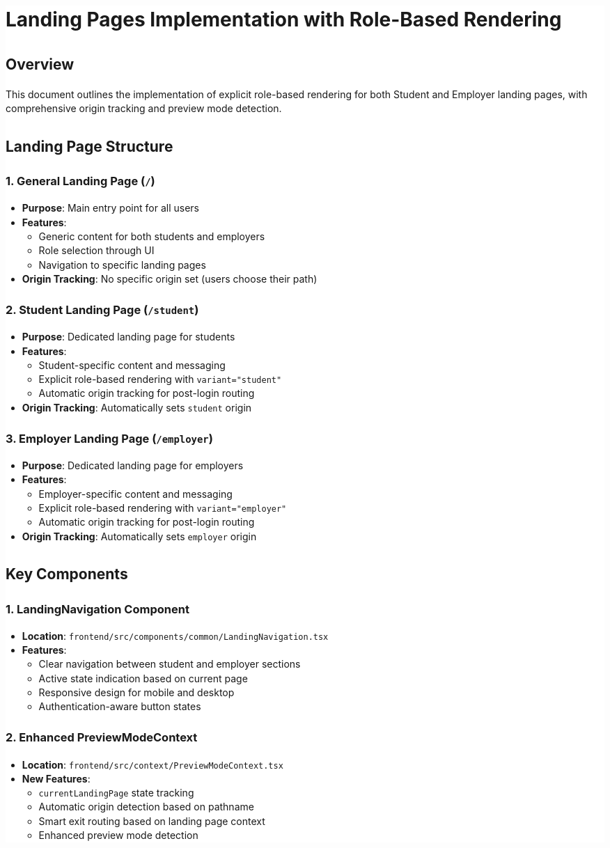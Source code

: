 # Landing Pages Implementation with Role-Based Rendering

## Overview

This document outlines the implementation of explicit role-based rendering for both Student and Employer landing pages, with comprehensive origin tracking and preview mode detection.

## Landing Page Structure

### 1. General Landing Page (`/`)
- **Purpose**: Main entry point for all users
- **Features**: 
  - Generic content for both students and employers
  - Role selection through UI
  - Navigation to specific landing pages
- **Origin Tracking**: No specific origin set (users choose their path)

### 2. Student Landing Page (`/student`)
- **Purpose**: Dedicated landing page for students
- **Features**:
  - Student-specific content and messaging
  - Explicit role-based rendering with `variant="student"`
  - Automatic origin tracking for post-login routing
- **Origin Tracking**: Automatically sets `student` origin

### 3. Employer Landing Page (`/employer`)
- **Purpose**: Dedicated landing page for employers
- **Features**:
  - Employer-specific content and messaging
  - Explicit role-based rendering with `variant="employer"`
  - Automatic origin tracking for post-login routing
- **Origin Tracking**: Automatically sets `employer` origin

## Key Components

### 1. LandingNavigation Component
- **Location**: `frontend/src/components/common/LandingNavigation.tsx`
- **Features**:
  - Clear navigation between student and employer sections
  - Active state indication based on current page
  - Responsive design for mobile and desktop
  - Authentication-aware button states

### 2. Enhanced PreviewModeContext
- **Location**: `frontend/src/context/PreviewModeContext.tsx`
- **New Features**:
  - `currentLandingPage` state tracking
  - Automatic origin detection based on pathname
  - Smart exit routing based on landing page context
  - Enhanced preview mode detection
